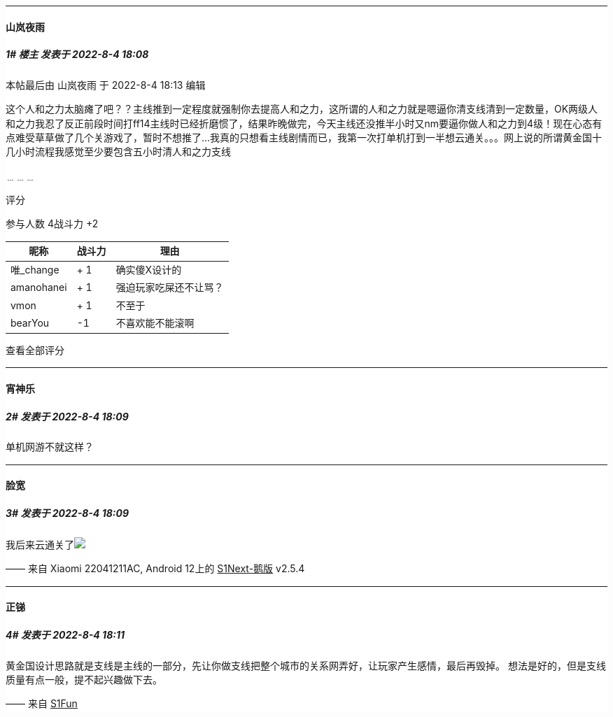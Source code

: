 

*****

####  山岚夜雨  
##### 1#       楼主       发表于 2022-8-4 18:08

 本帖最后由 山岚夜雨 于 2022-8-4 18:13 编辑 

这个人和之力太脑瘫了吧？？主线推到一定程度就强制你去提高人和之力，这所谓的人和之力就是嗯逼你清支线清到一定数量，OK两级人和之力我忍了反正前段时间打ff14主线时已经折磨惯了，结果昨晚做完，今天主线还没推半小时又nm要逼你做人和之力到4级！现在心态有点难受草草做了几个关游戏了，暂时不想推了...我真的只想看主线剧情而已，我第一次打单机打到一半想云通关。。。网上说的所谓黄金国十几小时流程我感觉至少要包含五小时清人和之力支线

﹍﹍﹍

评分

 参与人数 4战斗力 +2

|昵称|战斗力|理由|
|----|---|---|
| 唯_change| + 1|确实傻X设计的|
| amanohanei| + 1|强迫玩家吃屎还不让骂？|
| vmon| + 1|不至于|
| bearYou|-1|不喜欢能不能滚啊|

查看全部评分

*****

####  宵神乐  
##### 2#       发表于 2022-8-4 18:09

单机网游不就这样？

*****

####  脸宽  
##### 3#       发表于 2022-8-4 18:09

我后来云通关了<img src="https://static.saraba1st.com/image/smiley/face2017/037.png" referrerpolicy="no-referrer">

—— 来自 Xiaomi 22041211AC, Android 12上的 [S1Next-鹅版](https://github.com/ykrank/S1-Next/releases) v2.5.4

*****

####  正锑  
##### 4#       发表于 2022-8-4 18:11

黄金国设计思路就是支线是主线的一部分，先让你做支线把整个城市的关系网弄好，让玩家产生感情，最后再毁掉。
想法是好的，但是支线质量有点一般，提不起兴趣做下去。

—— 来自 [S1Fun](https://s1fun.koalcat.com)
